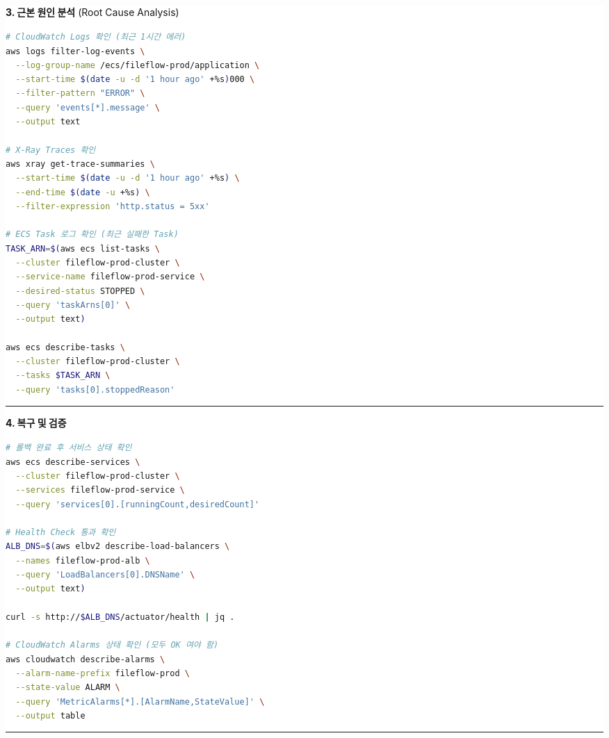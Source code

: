 
**3. 근본 원인 분석** (Root Cause Analysis)

```bash
# CloudWatch Logs 확인 (최근 1시간 에러)
aws logs filter-log-events \
  --log-group-name /ecs/fileflow-prod/application \
  --start-time $(date -u -d '1 hour ago' +%s)000 \
  --filter-pattern "ERROR" \
  --query 'events[*].message' \
  --output text

# X-Ray Traces 확인
aws xray get-trace-summaries \
  --start-time $(date -u -d '1 hour ago' +%s) \
  --end-time $(date -u +%s) \
  --filter-expression 'http.status = 5xx'

# ECS Task 로그 확인 (최근 실패한 Task)
TASK_ARN=$(aws ecs list-tasks \
  --cluster fileflow-prod-cluster \
  --service-name fileflow-prod-service \
  --desired-status STOPPED \
  --query 'taskArns[0]' \
  --output text)

aws ecs describe-tasks \
  --cluster fileflow-prod-cluster \
  --tasks $TASK_ARN \
  --query 'tasks[0].stoppedReason'
```

---

**4. 복구 및 검증**

```bash
# 롤백 완료 후 서비스 상태 확인
aws ecs describe-services \
  --cluster fileflow-prod-cluster \
  --services fileflow-prod-service \
  --query 'services[0].[runningCount,desiredCount]'

# Health Check 통과 확인
ALB_DNS=$(aws elbv2 describe-load-balancers \
  --names fileflow-prod-alb \
  --query 'LoadBalancers[0].DNSName' \
  --output text)

curl -s http://$ALB_DNS/actuator/health | jq .

# CloudWatch Alarms 상태 확인 (모두 OK 여야 함)
aws cloudwatch describe-alarms \
  --alarm-name-prefix fileflow-prod \
  --state-value ALARM \
  --query 'MetricAlarms[*].[AlarmName,StateValue]' \
  --output table
```

---